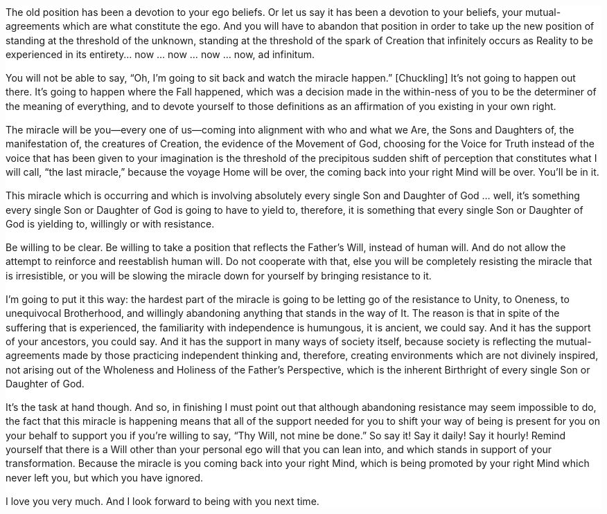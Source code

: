 The old position has been a devotion to your ego beliefs. Or let us say
it has been a devotion to your beliefs, your mutual-agreements which are
what constitute the ego. And you will have to abandon that position in
order to take up the new position of standing at the threshold of the
unknown, standing at the threshold of the spark of Creation that
infinitely occurs as Reality to be experienced in its entirety&hellip;
now &hellip; now &hellip; now &hellip; now, ad infinitum.

You will not be able to say, &ldquo;Oh, I&rsquo;m going to sit back and
watch the miracle happen.&rdquo; [Chuckling] It&rsquo;s not going to
happen out there. It&rsquo;s going to happen where the Fall happened,
which was a decision made in the within-ness of you to be the determiner
of the meaning of everything, and to devote yourself to those
definitions as an affirmation of you existing in your own right.

The miracle will be you&mdash;every one of us&mdash;coming into
alignment with who and what we Are, the Sons and Daughters of, the
manifestation of, the creatures of Creation, the evidence of the
Movement of God, choosing for the Voice for Truth instead of the voice
that has been given to your imagination is the threshold of the
precipitous sudden shift of perception that constitutes what I will
call, &ldquo;the last miracle,&rdquo; because the voyage Home will be
over, the coming back into your right Mind will be over. You&rsquo;ll be
in it.

This miracle which is occurring and which is involving absolutely every
single Son and Daughter of God &hellip; well, it&rsquo;s something every
single Son or Daughter of God is going to have to yield to, therefore,
it is something that every single Son or Daughter of God is yielding to,
willingly or with resistance.

Be willing to be clear. Be willing to take a position that reflects the
Father&rsquo;s Will, instead of human will. And do not allow the attempt
to reinforce and reestablish human will. Do not cooperate with that,
else you will be completely resisting the miracle that is irresistible,
or you will be slowing the miracle down for yourself by bringing
resistance to it.

I&rsquo;m going to put it this way: the hardest part of the miracle is
going to be letting go of the resistance to Unity, to Oneness, to
unequivocal Brotherhood, and willingly abandoning anything that stands
in the way of It. The reason is that in spite of the suffering that is
experienced, the familiarity with independence is humungous, it is
ancient, we could say. And it has the support of your ancestors, you
could say. And it has the support in many ways of society itself,
because society is reflecting the mutual-agreements made by those
practicing independent thinking and, therefore, creating environments
which are not divinely inspired, not arising out of the Wholeness and
Holiness of the Father&rsquo;s Perspective, which is the inherent
Birthright of every single Son or Daughter of God.

It&rsquo;s the task at hand though. And so, in finishing I must point
out that although abandoning resistance may seem impossible to do, the
fact that this miracle is happening means that all of the support needed
for you to shift your way of being is present for you on your behalf to
support you if you&rsquo;re willing to say, &ldquo;Thy Will, not mine be
done.&rdquo; So say it! Say it daily! Say it hourly! Remind yourself
that there is a Will other than your personal ego will that you can lean
into, and which stands in support of your transformation. Because the
miracle is you coming back into your right Mind, which is being promoted
by your right Mind which never left you, but which you have ignored.

I love you very much. And I look forward to being with you next time.

[^1]: Bible: Matthew 7:12
[^2]: Bible: Genesis 3: 1-24
[^3]: Bible: Galatians 5:9 &ndash; 1Corinthians 5:6
[^4]: Lesson 1 in ACIM Workbook

